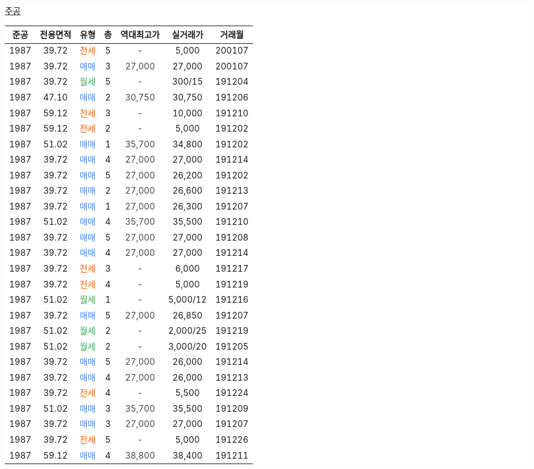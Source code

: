 
<script async src="//pagead2.googlesyndication.com/pagead/js/adsbygoogle.js"></script>

<ins class="adsbygoogle"
     style="display:block"
     data-ad-client="ca-pub-2446590836940007"
     data-ad-slot="1659523306"
     data-ad-format="auto"
     data-full-width-responsive="true"></ins>
<script>
(adsbygoogle = window.adsbygoogle || []).push({});
</script>


[주공](https://search.naver.com/search.naver?query=%EA%B2%BD%EC%83%81%EB%82%A8%EB%8F%84+%EC%B0%BD%EC%9B%90%EC%8B%9C+%EC%9D%98%EC%B0%BD%EA%B5%AC+%EC%8B%A0%EC%9B%94%EB%8F%99+%EC%A3%BC%EA%B3%B5)

|준공|전용면적|유형|층|역대최고가|실거래가|거래월|
|:---:|:---:|:---:|:---:|:---:|:---:|:---:|
|1987|39.72|<span style="color:#ff5a00">전세</span>|5|<span style="color:#444444">-</span>|5,000|200107|
|1987|39.72|<span style="color:#4285f3">매매</span>|3|<span style="color:#444444">27,000</span>|27,000|200107|
|1987|39.72|<span style="color:#34a853">월세</span>|5|<span style="color:#444444">-</span>|300/15|191204|
|1987|47.10|<span style="color:#4285f3">매매</span>|2|<span style="color:#444444">30,750</span>|30,750|191206|
|1987|59.12|<span style="color:#ff5a00">전세</span>|3|<span style="color:#444444">-</span>|10,000|191210|
|1987|59.12|<span style="color:#ff5a00">전세</span>|2|<span style="color:#444444">-</span>|5,000|191202|
|1987|51.02|<span style="color:#4285f3">매매</span>|1|<span style="color:#444444">35,700</span>|34,800|191202|
|1987|39.72|<span style="color:#4285f3">매매</span>|4|<span style="color:#444444">27,000</span>|27,000|191214|
|1987|39.72|<span style="color:#4285f3">매매</span>|5|<span style="color:#444444">27,000</span>|26,200|191202|
|1987|39.72|<span style="color:#4285f3">매매</span>|2|<span style="color:#444444">27,000</span>|26,600|191213|
|1987|39.72|<span style="color:#4285f3">매매</span>|1|<span style="color:#444444">27,000</span>|26,300|191207|
|1987|51.02|<span style="color:#4285f3">매매</span>|4|<span style="color:#444444">35,700</span>|35,500|191210|
|1987|39.72|<span style="color:#4285f3">매매</span>|5|<span style="color:#444444">27,000</span>|27,000|191208|
|1987|39.72|<span style="color:#4285f3">매매</span>|4|<span style="color:#444444">27,000</span>|27,000|191214|
|1987|39.72|<span style="color:#ff5a00">전세</span>|3|<span style="color:#444444">-</span>|6,000|191217|
|1987|39.72|<span style="color:#ff5a00">전세</span>|4|<span style="color:#444444">-</span>|5,000|191219|
|1987|51.02|<span style="color:#34a853">월세</span>|1|<span style="color:#444444">-</span>|5,000/12|191216|
|1987|39.72|<span style="color:#4285f3">매매</span>|5|<span style="color:#444444">27,000</span>|26,850|191207|
|1987|51.02|<span style="color:#34a853">월세</span>|2|<span style="color:#444444">-</span>|2,000/25|191219|
|1987|51.02|<span style="color:#34a853">월세</span>|2|<span style="color:#444444">-</span>|3,000/20|191205|
|1987|39.72|<span style="color:#4285f3">매매</span>|5|<span style="color:#444444">27,000</span>|26,000|191214|
|1987|39.72|<span style="color:#4285f3">매매</span>|4|<span style="color:#444444">27,000</span>|26,000|191213|
|1987|39.72|<span style="color:#ff5a00">전세</span>|4|<span style="color:#444444">-</span>|5,500|191224|
|1987|51.02|<span style="color:#4285f3">매매</span>|3|<span style="color:#444444">35,700</span>|35,500|191209|
|1987|39.72|<span style="color:#4285f3">매매</span>|3|<span style="color:#444444">27,000</span>|27,000|191207|
|1987|39.72|<span style="color:#ff5a00">전세</span>|5|<span style="color:#444444">-</span>|5,000|191226|
|1987|59.12|<span style="color:#4285f3">매매</span>|4|<span style="color:#444444">38,800</span>|38,400|191211|